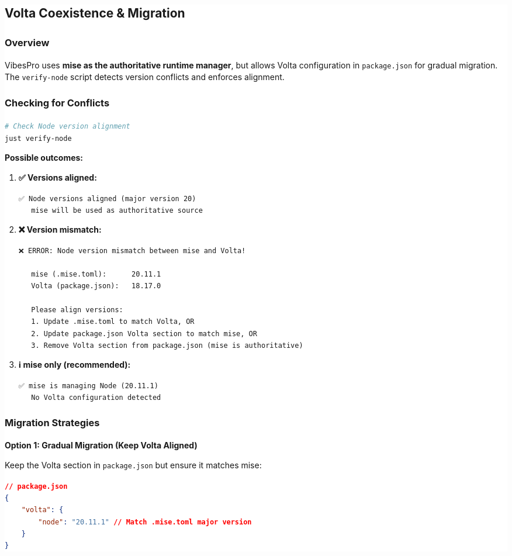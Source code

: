 ## Volta Coexistence & Migration

### Overview

VibesPro uses **mise as the authoritative runtime manager**, but allows Volta configuration in `package.json` for gradual migration. The `verify-node` script detects version conflicts and enforces alignment.

### Checking for Conflicts

```bash
# Check Node version alignment
just verify-node
```

**Possible outcomes:**

1. **✅ Versions aligned:**

    ```
    ✅ Node versions aligned (major version 20)
       mise will be used as authoritative source
    ```

2. **❌ Version mismatch:**

    ```
    ❌ ERROR: Node version mismatch between mise and Volta!

       mise (.mise.toml):      20.11.1
       Volta (package.json):   18.17.0

       Please align versions:
       1. Update .mise.toml to match Volta, OR
       2. Update package.json Volta section to match mise, OR
       3. Remove Volta section from package.json (mise is authoritative)
    ```

3. **ℹ️ mise only (recommended):**
    ```
    ✅ mise is managing Node (20.11.1)
       No Volta configuration detected
    ```

### Migration Strategies

**Option 1: Gradual Migration (Keep Volta Aligned)**

Keep the Volta section in `package.json` but ensure it matches mise:

```json
// package.json
{
    "volta": {
        "node": "20.11.1" // Match .mise.toml major version
    }
}
```
